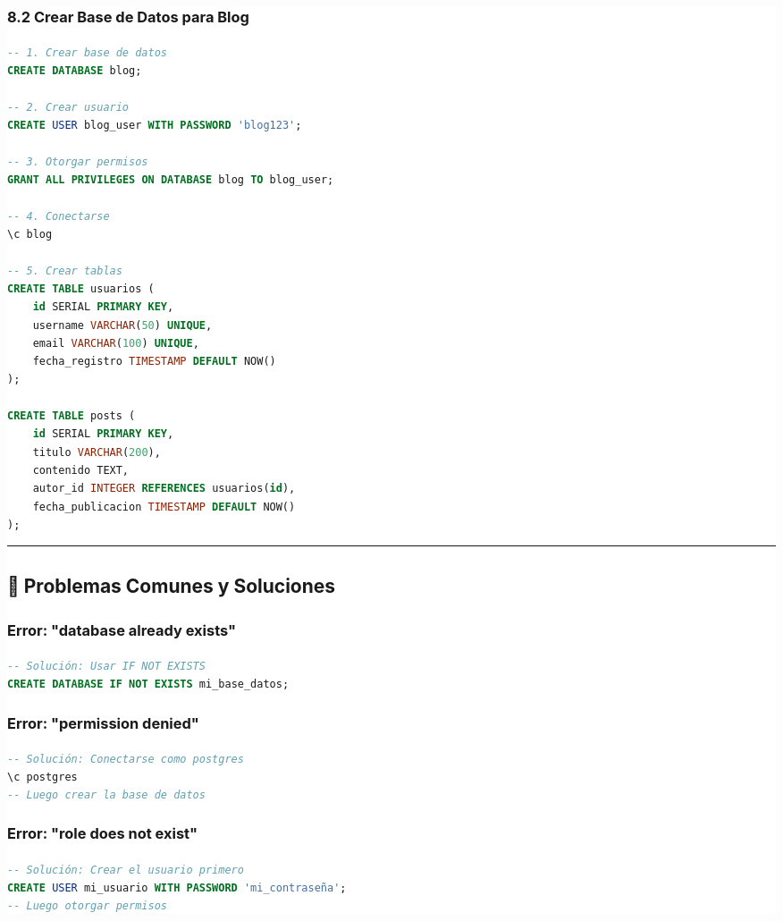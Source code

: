 ### **8.2 Crear Base de Datos para Blog**
```sql
-- 1. Crear base de datos
CREATE DATABASE blog;

-- 2. Crear usuario
CREATE USER blog_user WITH PASSWORD 'blog123';

-- 3. Otorgar permisos
GRANT ALL PRIVILEGES ON DATABASE blog TO blog_user;

-- 4. Conectarse
\c blog

-- 5. Crear tablas
CREATE TABLE usuarios (
    id SERIAL PRIMARY KEY,
    username VARCHAR(50) UNIQUE,
    email VARCHAR(100) UNIQUE,
    fecha_registro TIMESTAMP DEFAULT NOW()
);

CREATE TABLE posts (
    id SERIAL PRIMARY KEY,
    titulo VARCHAR(200),
    contenido TEXT,
    autor_id INTEGER REFERENCES usuarios(id),
    fecha_publicacion TIMESTAMP DEFAULT NOW()
);
```

---

## 🚨 **Problemas Comunes y Soluciones**

### **Error: "database already exists"**
```sql
-- Solución: Usar IF NOT EXISTS
CREATE DATABASE IF NOT EXISTS mi_base_datos;
```

### **Error: "permission denied"**
```sql
-- Solución: Conectarse como postgres
\c postgres
-- Luego crear la base de datos
```

### **Error: "role does not exist"**
```sql
-- Solución: Crear el usuario primero
CREATE USER mi_usuario WITH PASSWORD 'mi_contraseña';
-- Luego otorgar permisos
```
